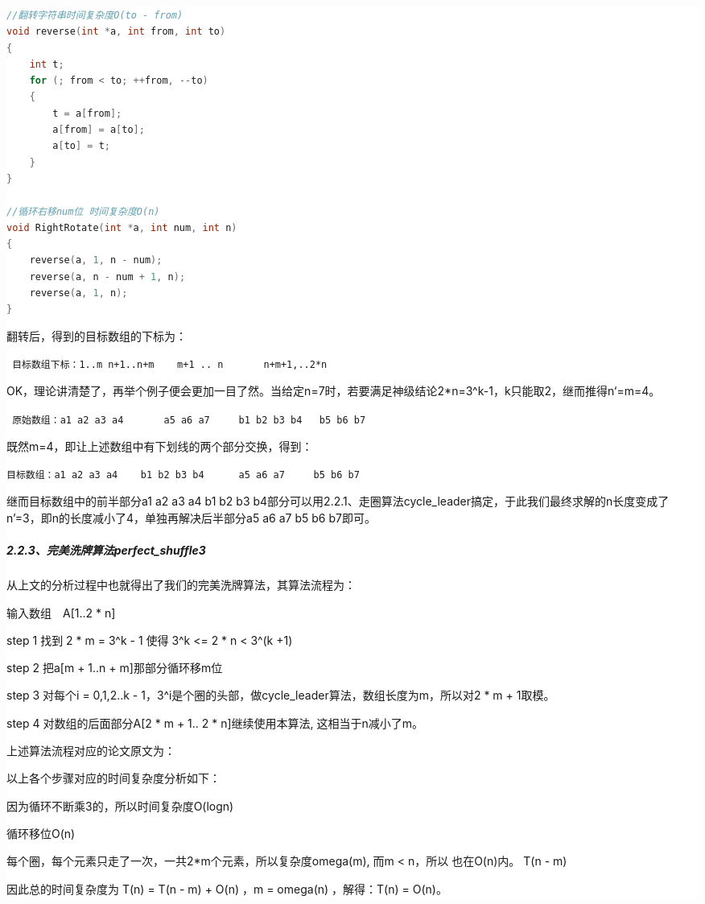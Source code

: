```c
//翻转字符串时间复杂度O(to - from)
void reverse(int *a, int from, int to)
{
    int t;
    for (; from < to; ++from, --to)
    {
        t = a[from];
        a[from] = a[to];
        a[to] = t;
    }
}

//循环右移num位 时间复杂度O(n)
void RightRotate(int *a, int num, int n)
{
    reverse(a, 1, n - num);
    reverse(a, n - num + 1, n);
    reverse(a, 1, n);
}
```

翻转后，得到的目标数组的下标为：

     目标数组下标：1..m n+1..n+m    m+1 .. n       n+m+1,..2*n

OK，理论讲清楚了，再举个例子便会更加一目了然。当给定n=7时，若要满足神级结论2*n=3^k-1，k只能取2，继而推得n‘=m=4。

     原始数组：a1 a2 a3 a4       a5 a6 a7     b1 b2 b3 b4   b5 b6 b7

既然m=4，即让上述数组中有下划线的两个部分交换，得到：

    目标数组：a1 a2 a3 a4    b1 b2 b3 b4      a5 a6 a7     b5 b6 b7

继而目标数组中的前半部分a1 a2 a3 a4 b1 b2 b3 b4部分可以用2.2.1、走圈算法cycle_leader搞定，于此我们最终求解的n长度变成了n’=3，即n的长度减小了4，单独再解决后半部分a5 a6 a7 b5 b6 b7即可。

##### 2.2.3、完美洗牌算法perfect_shuffle3

从上文的分析过程中也就得出了我们的完美洗牌算法，其算法流程为：
>
输入数组　A[1..2 * n]
>
step 1 找到 2 * m = 3^k - 1 使得 3^k <= 2 * n < 3^(k +1)
>
step 2 把a[m + 1..n + m]那部分循环移m位
>
step 3 对每个i = 0,1,2..k - 1，3^i是个圈的头部，做cycle_leader算法，数组长度为m，所以对2 * m + 1取模。
>
step 4 对数组的后面部分A[2 * m + 1.. 2 * n]继续使用本算法, 这相当于n减小了m。

上述算法流程对应的论文原文为：

以上各个步骤对应的时间复杂度分析如下：
>
因为循环不断乘3的，所以时间复杂度O(logn)
>
循环移位O(n)
>
每个圈，每个元素只走了一次，一共2*m个元素，所以复杂度omega(m), 而m < n，所以 也在O(n)内。
T(n - m)
>
因此总的时间复杂度为 T(n) = T(n - m) + O(n) ，m = omega(n) ，解得：T(n) = O(n)。
